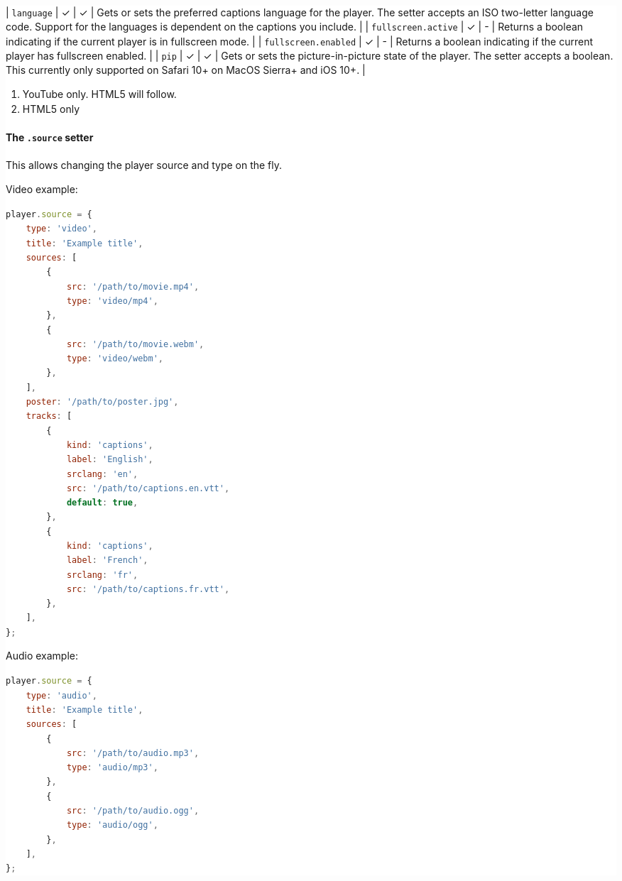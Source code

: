 | `language`           | ✓      | ✓      | Gets or sets the preferred captions language for the player. The setter accepts an ISO two-letter language code. Support for the languages is dependent on the captions you include. |
| `fullscreen.active`  | ✓      | -      | Returns a boolean indicating if the current player is in fullscreen mode.                                                                                                            |
| `fullscreen.enabled` | ✓      | -      | Returns a boolean indicating if the current player has fullscreen enabled.                                                                                                           |
| `pip`                | ✓      | ✓      | Gets or sets the picture-in-picture state of the player. The setter accepts a boolean. This currently only supported on Safari 10+ on MacOS Sierra+ and iOS 10+.                     |

1.  YouTube only. HTML5 will follow.
2.  HTML5 only

#### The `.source` setter

This allows changing the player source and type on the fly.

Video example:

```javascript
player.source = {
    type: 'video',
    title: 'Example title',
    sources: [
        {
            src: '/path/to/movie.mp4',
            type: 'video/mp4',
        },
        {
            src: '/path/to/movie.webm',
            type: 'video/webm',
        },
    ],
    poster: '/path/to/poster.jpg',
    tracks: [
        {
            kind: 'captions',
            label: 'English',
            srclang: 'en',
            src: '/path/to/captions.en.vtt',
            default: true,
        },
        {
            kind: 'captions',
            label: 'French',
            srclang: 'fr',
            src: '/path/to/captions.fr.vtt',
        },
    ],
};
```

Audio example:

```javascript
player.source = {
    type: 'audio',
    title: 'Example title',
    sources: [
        {
            src: '/path/to/audio.mp3',
            type: 'audio/mp3',
        },
        {
            src: '/path/to/audio.ogg',
            type: 'audio/ogg',
        },
    ],
};
```